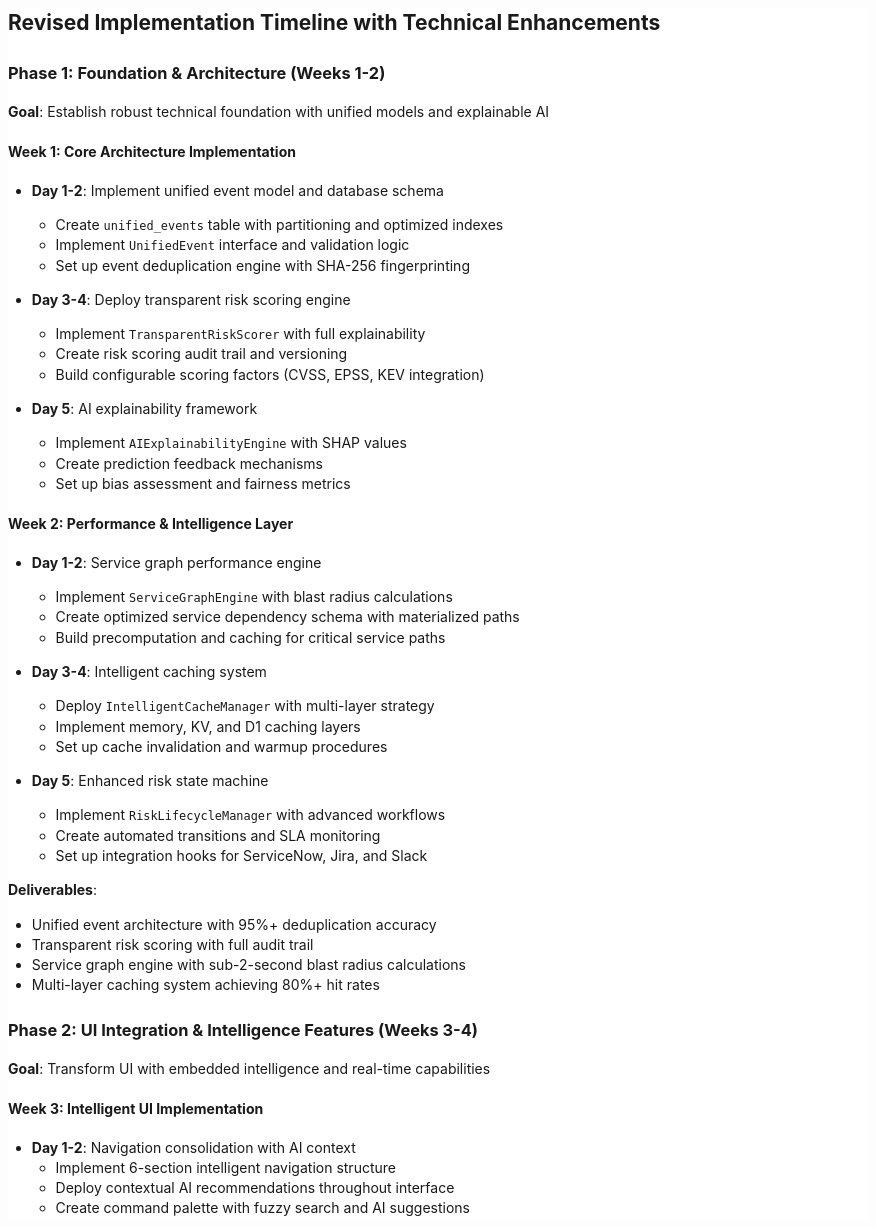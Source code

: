 
## **Revised Implementation Timeline with Technical Enhancements**

### **Phase 1: Foundation & Architecture (Weeks 1-2)**
**Goal**: Establish robust technical foundation with unified models and explainable AI

#### **Week 1: Core Architecture Implementation**
- **Day 1-2**: Implement unified event model and database schema
  - Create `unified_events` table with partitioning and optimized indexes
  - Implement `UnifiedEvent` interface and validation logic
  - Set up event deduplication engine with SHA-256 fingerprinting
  
- **Day 3-4**: Deploy transparent risk scoring engine
  - Implement `TransparentRiskScorer` with full explainability
  - Create risk scoring audit trail and versioning
  - Build configurable scoring factors (CVSS, EPSS, KEV integration)
  
- **Day 5**: AI explainability framework
  - Implement `AIExplainabilityEngine` with SHAP values
  - Create prediction feedback mechanisms
  - Set up bias assessment and fairness metrics

#### **Week 2: Performance & Intelligence Layer**
- **Day 1-2**: Service graph performance engine
  - Implement `ServiceGraphEngine` with blast radius calculations
  - Create optimized service dependency schema with materialized paths
  - Build precomputation and caching for critical service paths
  
- **Day 3-4**: Intelligent caching system
  - Deploy `IntelligentCacheManager` with multi-layer strategy
  - Implement memory, KV, and D1 caching layers
  - Set up cache invalidation and warmup procedures
  
- **Day 5**: Enhanced risk state machine
  - Implement `RiskLifecycleManager` with advanced workflows
  - Create automated transitions and SLA monitoring
  - Set up integration hooks for ServiceNow, Jira, and Slack

**Deliverables**:
- Unified event architecture with 95%+ deduplication accuracy
- Transparent risk scoring with full audit trail
- Service graph engine with sub-2-second blast radius calculations
- Multi-layer caching system achieving 80%+ hit rates

### **Phase 2: UI Integration & Intelligence Features (Weeks 3-4)**  
**Goal**: Transform UI with embedded intelligence and real-time capabilities

#### **Week 3: Intelligent UI Implementation**
- **Day 1-2**: Navigation consolidation with AI context
  - Implement 6-section intelligent navigation structure
  - Deploy contextual AI recommendations throughout interface
  - Create command palette with fuzzy search and AI suggestions
  